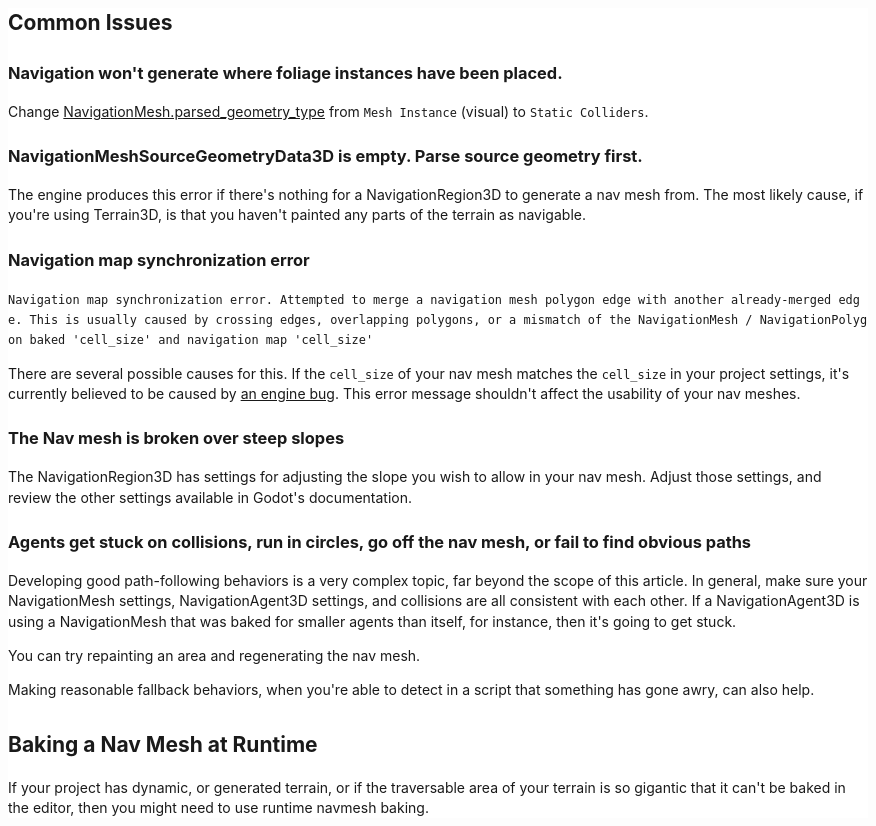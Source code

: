 
## Common Issues

### Navigation won't generate where foliage instances have been placed.

Change [NavigationMesh.parsed_geometry_type](https://docs.godotengine.org/en/stable/classes/class_navigationmesh.html#class-navigationmesh-property-geometry-parsed-geometry-type) from `Mesh Instance` (visual) to `Static Colliders`.


### NavigationMeshSourceGeometryData3D is empty. Parse source geometry first.

The engine produces this error if there's nothing for a NavigationRegion3D to generate a nav mesh from. The most likely cause, if you're using Terrain3D, is that you haven't painted any parts of the terrain as navigable.


### Navigation map synchronization error

`Navigation map synchronization error. Attempted to merge a navigation mesh polygon edge with another already-merged edge. This is usually caused by crossing edges, overlapping polygons, or a mismatch of the NavigationMesh / NavigationPolygon baked 'cell_size' and navigation map 'cell_size'`

There are several possible causes for this. If the `cell_size` of your nav mesh matches the `cell_size` in your project settings, it's currently believed to be caused by [an engine bug](https://github.com/godotengine/godot/issues/85548). This error message shouldn't affect the usability of your nav meshes.


### The Nav mesh is broken over steep slopes

The NavigationRegion3D has settings for adjusting the slope you wish to allow in your nav mesh. Adjust those settings, and review the other settings available in Godot's documentation.


### Agents get stuck on collisions, run in circles, go off the nav mesh, or fail to find obvious paths

Developing good path-following behaviors is a very complex topic, far beyond the scope of this article. In general, make sure your NavigationMesh settings, NavigationAgent3D settings, and collisions are all consistent with each other. If a NavigationAgent3D is using a NavigationMesh that was baked for smaller agents than itself, for instance, then it's going to get stuck.

You can try repainting an area and regenerating the nav mesh.

Making reasonable fallback behaviors, when you're able to detect in a script that something has gone awry, can also help.


## Baking a Nav Mesh at Runtime

If your project has dynamic, or generated terrain, or if the traversable area of your terrain is so gigantic that it can't be baked in the editor, then you might need to use runtime navmesh baking.
